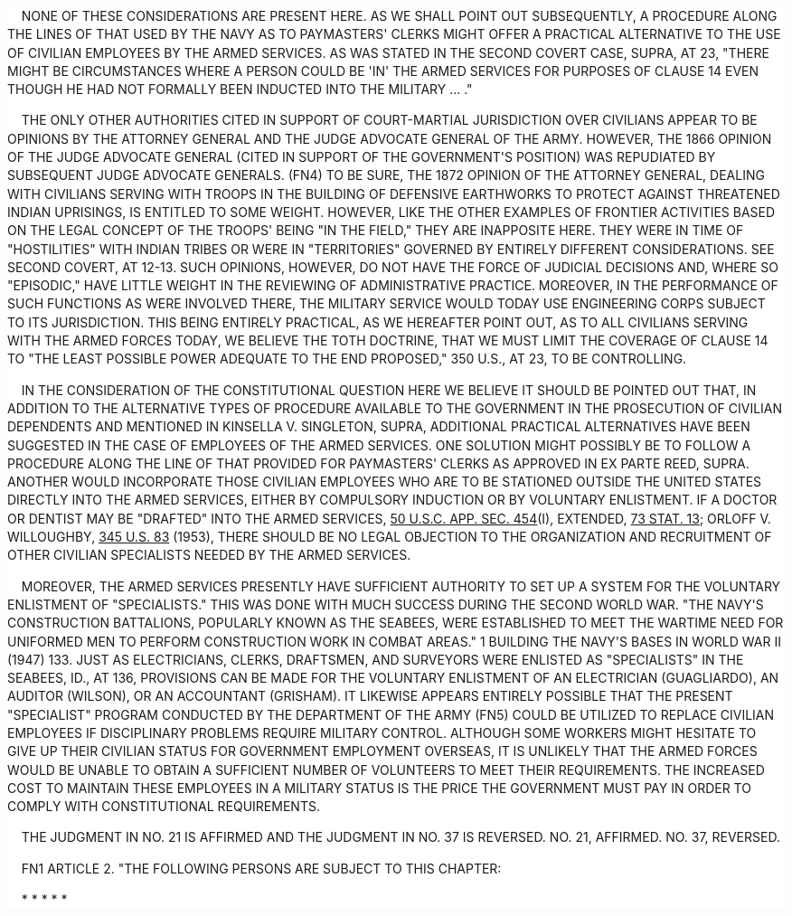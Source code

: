     NONE OF THESE CONSIDERATIONS ARE PRESENT HERE.  AS WE SHALL POINT OUT SUBSEQUENTLY, A PROCEDURE ALONG THE LINES OF THAT USED BY THE NAVY AS TO PAYMASTERS' CLERKS MIGHT OFFER A PRACTICAL ALTERNATIVE TO THE USE OF CIVILIAN EMPLOYEES BY THE ARMED SERVICES.  AS WAS STATED IN THE SECOND COVERT CASE, SUPRA, AT 23, "THERE MIGHT BE CIRCUMSTANCES WHERE A PERSON COULD BE 'IN' THE ARMED SERVICES FOR PURPOSES OF CLAUSE 14 EVEN THOUGH HE HAD NOT FORMALLY BEEN INDUCTED INTO THE MILITARY ...  ."

    THE ONLY OTHER AUTHORITIES CITED IN SUPPORT OF COURT-MARTIAL JURISDICTION OVER CIVILIANS APPEAR TO BE OPINIONS BY THE ATTORNEY GENERAL AND THE JUDGE ADVOCATE GENERAL OF THE ARMY.  HOWEVER, THE 1866 OPINION OF THE JUDGE ADVOCATE GENERAL (CITED IN SUPPORT OF THE GOVERNMENT'S POSITION) WAS REPUDIATED BY SUBSEQUENT JUDGE ADVOCATE GENERALS.  (FN4)  TO BE SURE, THE 1872 OPINION OF THE ATTORNEY GENERAL, DEALING WITH CIVILIANS SERVING WITH TROOPS IN THE BUILDING OF DEFENSIVE EARTHWORKS TO PROTECT AGAINST THREATENED INDIAN UPRISINGS, IS ENTITLED TO SOME WEIGHT.  HOWEVER, LIKE THE OTHER EXAMPLES OF FRONTIER ACTIVITIES BASED ON THE LEGAL CONCEPT OF THE TROOPS' BEING "IN THE FIELD," THEY ARE INAPPOSITE HERE.  THEY WERE IN TIME OF "HOSTILITIES" WITH INDIAN TRIBES OR WERE IN "TERRITORIES" GOVERNED BY ENTIRELY DIFFERENT CONSIDERATIONS.  SEE SECOND COVERT, AT 12-13.  SUCH OPINIONS, HOWEVER, DO NOT HAVE THE FORCE OF JUDICIAL DECISIONS AND, WHERE SO "EPISODIC," HAVE LITTLE WEIGHT IN THE REVIEWING OF ADMINISTRATIVE PRACTICE.  MOREOVER, IN THE PERFORMANCE OF SUCH FUNCTIONS AS WERE INVOLVED THERE, THE MILITARY SERVICE WOULD TODAY USE ENGINEERING CORPS SUBJECT TO ITS JURISDICTION.  THIS BEING ENTIRELY PRACTICAL, AS WE HEREAFTER POINT OUT, AS TO ALL CIVILIANS SERVING WITH THE ARMED FORCES TODAY, WE BELIEVE THE TOTH DOCTRINE, THAT WE MUST LIMIT THE COVERAGE OF CLAUSE 14 TO "THE LEAST POSSIBLE POWER ADEQUATE TO THE END PROPOSED," 350 U.S., AT 23, TO BE CONTROLLING.

    IN THE CONSIDERATION OF THE CONSTITUTIONAL QUESTION HERE WE BELIEVE IT SHOULD BE POINTED OUT THAT, IN ADDITION TO THE ALTERNATIVE TYPES OF PROCEDURE AVAILABLE TO THE GOVERNMENT IN THE PROSECUTION OF CIVILIAN DEPENDENTS AND MENTIONED IN KINSELLA V. SINGLETON, SUPRA, ADDITIONAL PRACTICAL ALTERNATIVES HAVE BEEN SUGGESTED IN THE CASE OF EMPLOYEES OF THE ARMED SERVICES.  ONE SOLUTION MIGHT POSSIBLY BE TO FOLLOW A PROCEDURE ALONG THE LINE OF THAT PROVIDED FOR PAYMASTERS' CLERKS AS APPROVED IN EX PARTE REED, SUPRA.  ANOTHER WOULD INCORPORATE THOSE CIVILIAN EMPLOYEES WHO ARE TO BE STATIONED OUTSIDE THE UNITED STATES DIRECTLY INTO THE ARMED SERVICES, EITHER BY COMPULSORY INDUCTION OR BY VOLUNTARY ENLISTMENT.  IF A DOCTOR OR DENTIST MAY BE "DRAFTED" INTO THE ARMED SERVICES, [50 U.S.C. APP. SEC. 454][/us/usc/t50a/s454](I), EXTENDED, [73 STAT. 13][/us/stat/73/13]; ORLOFF V. WILLOUGHBY, [345 U.S. 83][/us/courts/scotus/usReporter/345/83] (1953), THERE SHOULD BE NO LEGAL OBJECTION TO THE ORGANIZATION AND RECRUITMENT OF OTHER CIVILIAN SPECIALISTS NEEDED BY THE ARMED SERVICES.

    MOREOVER, THE ARMED SERVICES PRESENTLY HAVE SUFFICIENT AUTHORITY TO SET UP A SYSTEM FOR THE VOLUNTARY ENLISTMENT OF "SPECIALISTS."  THIS WAS DONE WITH MUCH SUCCESS DURING THE SECOND WORLD WAR.   "THE NAVY'S CONSTRUCTION BATTALIONS, POPULARLY KNOWN AS THE SEABEES, WERE ESTABLISHED TO MEET THE WARTIME NEED FOR UNIFORMED MEN TO PERFORM CONSTRUCTION WORK IN COMBAT AREAS."  1 BUILDING THE NAVY'S BASES IN WORLD WAR II (1947) 133.  JUST AS ELECTRICIANS, CLERKS, DRAFTSMEN, AND SURVEYORS WERE ENLISTED AS "SPECIALISTS" IN THE SEABEES, ID., AT 136, PROVISIONS CAN BE MADE FOR THE VOLUNTARY ENLISTMENT OF AN ELECTRICIAN (GUAGLIARDO), AN AUDITOR (WILSON), OR AN ACCOUNTANT (GRISHAM).  IT LIKEWISE APPEARS ENTIRELY POSSIBLE THAT THE PRESENT "SPECIALIST" PROGRAM CONDUCTED BY THE DEPARTMENT OF THE ARMY (FN5) COULD BE UTILIZED TO REPLACE CIVILIAN EMPLOYEES IF DISCIPLINARY PROBLEMS REQUIRE MILITARY CONTROL.  ALTHOUGH SOME WORKERS MIGHT HESITATE TO GIVE UP THEIR CIVILIAN STATUS FOR GOVERNMENT EMPLOYMENT OVERSEAS, IT IS UNLIKELY THAT THE ARMED FORCES WOULD BE UNABLE TO OBTAIN A SUFFICIENT NUMBER OF VOLUNTEERS TO MEET THEIR REQUIREMENTS.  THE INCREASED COST TO MAINTAIN THESE EMPLOYEES IN A MILITARY STATUS IS THE PRICE THE GOVERNMENT MUST PAY IN ORDER TO COMPLY WITH CONSTITUTIONAL REQUIREMENTS.

    THE JUDGMENT IN NO. 21 IS AFFIRMED AND THE JUDGMENT IN NO. 37 IS REVERSED.  NO. 21, AFFIRMED.  NO. 37, REVERSED.

    FN1  ARTICLE 2.  "THE FOLLOWING PERSONS ARE SUBJECT TO THIS CHAPTER:

    \*         \*         \*   \*         \*


[/us/courts/scotus/usReporter/361/281]: https://publicdocs.github.io/go/links?ns=uslm-x&ref=%2Fus%2Fcourts%2Fscotus%2FusReporter%2F361%2F281
[/us/courts/scotus/usReporter/354/1]: https://publicdocs.github.io/go/links?ns=uslm-x&ref=%2Fus%2Fcourts%2Fscotus%2FusReporter%2F354%2F1
[/us/courts/scotus/usReporter/359/904]: https://publicdocs.github.io/go/links?ns=uslm-x&ref=%2Fus%2Fcourts%2Fscotus%2FusReporter%2F359%2F904
[/us/courts/scotus/usReporter/359/906]: https://publicdocs.github.io/go/links?ns=uslm-x&ref=%2Fus%2Fcourts%2Fscotus%2FusReporter%2F359%2F906
[/us/courts/scotus/usReporter/264/286]: https://publicdocs.github.io/go/links?ns=uslm-x&ref=%2Fus%2Fcourts%2Fscotus%2FusReporter%2F264%2F286
[/us/courts/scotus/usReporter/354/1]: https://publicdocs.github.io/go/links?ns=uslm-x&ref=%2Fus%2Fcourts%2Fscotus%2FusReporter%2F354%2F1
[/us/courts/scotus/usReporter/100/13]: https://publicdocs.github.io/go/links?ns=uslm-x&ref=%2Fus%2Fcourts%2Fscotus%2FusReporter%2F100%2F13
[/us/courts/scotus/usReporter/158/109]: https://publicdocs.github.io/go/links?ns=uslm-x&ref=%2Fus%2Fcourts%2Fscotus%2FusReporter%2F158%2F109
[/us/usc/t50a/s454]: https://publicdocs.github.io/go/links?ns=uslm&ref=%2Fus%2Fusc%2Ft50a%2Fs454
[/us/stat/73/13]: https://publicdocs.github.io/go/links?ns=uslm&ref=%2Fus%2Fstat%2F73%2F13
[/us/courts/scotus/usReporter/345/83]: https://publicdocs.github.io/go/links?ns=uslm-x&ref=%2Fus%2Fcourts%2Fscotus%2FusReporter%2F345%2F83